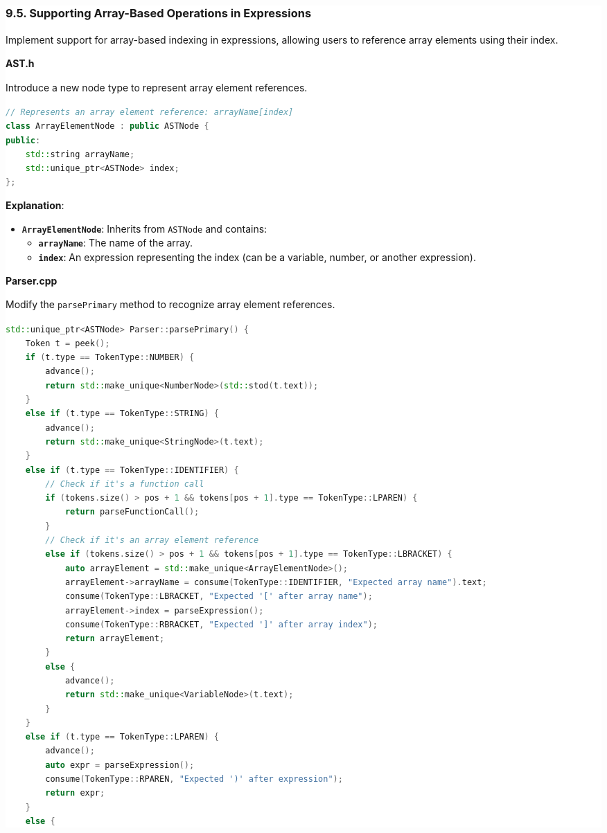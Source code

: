
### **9.5. Supporting Array-Based Operations in Expressions**

Implement support for array-based indexing in expressions, allowing users to reference array elements using their index.

**AST.h**

Introduce a new node type to represent array element references.

```cpp
// Represents an array element reference: arrayName[index]
class ArrayElementNode : public ASTNode {
public:
    std::string arrayName;
    std::unique_ptr<ASTNode> index;
};
```

**Explanation**:
- **`ArrayElementNode`**: Inherits from `ASTNode` and contains:
  - **`arrayName`**: The name of the array.
  - **`index`**: An expression representing the index (can be a variable, number, or another expression).

**Parser.cpp**

Modify the `parsePrimary` method to recognize array element references.

```cpp
std::unique_ptr<ASTNode> Parser::parsePrimary() {
    Token t = peek();
    if (t.type == TokenType::NUMBER) {
        advance();
        return std::make_unique<NumberNode>(std::stod(t.text));
    }
    else if (t.type == TokenType::STRING) {
        advance();
        return std::make_unique<StringNode>(t.text);
    }
    else if (t.type == TokenType::IDENTIFIER) {
        // Check if it's a function call
        if (tokens.size() > pos + 1 && tokens[pos + 1].type == TokenType::LPAREN) {
            return parseFunctionCall();
        }
        // Check if it's an array element reference
        else if (tokens.size() > pos + 1 && tokens[pos + 1].type == TokenType::LBRACKET) {
            auto arrayElement = std::make_unique<ArrayElementNode>();
            arrayElement->arrayName = consume(TokenType::IDENTIFIER, "Expected array name").text;
            consume(TokenType::LBRACKET, "Expected '[' after array name");
            arrayElement->index = parseExpression();
            consume(TokenType::RBRACKET, "Expected ']' after array index");
            return arrayElement;
        }
        else {
            advance();
            return std::make_unique<VariableNode>(t.text);
        }
    }
    else if (t.type == TokenType::LPAREN) {
        advance();
        auto expr = parseExpression();
        consume(TokenType::RPAREN, "Expected ')' after expression");
        return expr;
    }
    else {
```